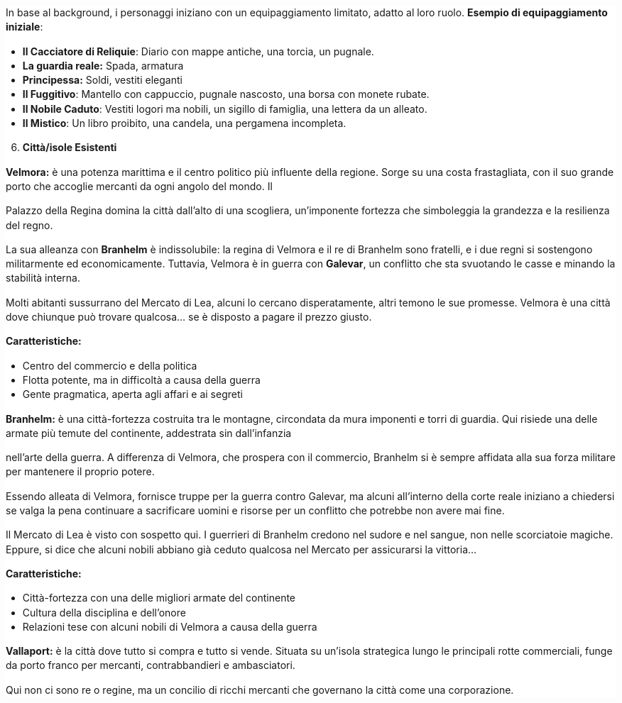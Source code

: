 In base al background, i personaggi iniziano con un equipaggiamento limitato, adatto al loro ruolo.  **Esempio di equipaggiamento iniziale**: 

- **Il Cacciatore di Reliquie**: Diario con mappe antiche, una torcia, un pugnale. 
- **La guardia reale:** Spada, armatura 
- **Principessa:** Soldi, vestiti eleganti 
- **Il Fuggitivo**: Mantello con cappuccio, pugnale nascosto, una borsa con monete rubate. 
- **Il Nobile Caduto**: Vestiti logori ma nobili, un sigillo di famiglia, una lettera da un alleato. 
- **Il Mistico**: Un libro proibito, una candela, una pergamena incompleta. 
6. **Città/isole Esistenti** 

**Velmora:** è una potenza marittima e il centro politico più influente della regione. Sorge su una costa frastagliata, con il suo grande porto che accoglie mercanti da ogni angolo del mondo. Il 

Palazzo della Regina domina la città dall’alto di una scogliera, un’imponente fortezza che simboleggia la grandezza e la resilienza del regno. 

La sua alleanza con **Branhelm** è indissolubile: la regina di Velmora e il re di Branhelm sono fratelli, e i due regni si sostengono militarmente ed economicamente. Tuttavia, Velmora è in guerra con **Galevar**, un conflitto che sta svuotando le casse e minando la stabilità interna. 

Molti abitanti sussurrano del Mercato di Lea, alcuni lo cercano disperatamente, altri temono le sue promesse. Velmora è una città dove chiunque può trovare qualcosa… se è disposto a pagare il prezzo giusto. 

**Caratteristiche:** 

- Centro del commercio e della politica 
- Flotta potente, ma in difficoltà a causa della guerra 
- Gente pragmatica, aperta agli affari e ai segreti 

**Branhelm:** è una città-fortezza costruita tra le montagne, circondata da mura imponenti e torri di guardia. Qui risiede una delle armate più temute del continente, addestrata sin dall’infanzia 

nell’arte della guerra. A differenza di Velmora, che prospera con il commercio, Branhelm si è sempre affidata alla sua forza militare per mantenere il proprio potere. 

Essendo alleata di Velmora, fornisce truppe per la guerra contro Galevar, ma alcuni all’interno della corte reale iniziano a chiedersi se valga la pena continuare a sacrificare uomini e risorse per un conflitto che potrebbe non avere mai fine. 

Il Mercato di Lea è visto con sospetto qui. I guerrieri di Branhelm credono nel sudore e nel sangue, non nelle scorciatoie magiche. Eppure, si dice che alcuni nobili abbiano già ceduto qualcosa nel Mercato per assicurarsi la vittoria… 

**Caratteristiche:** 

- Città-fortezza con una delle migliori armate del continente 
- Cultura della disciplina e dell’onore 
- Relazioni tese con alcuni nobili di Velmora a causa della guerra 

**Vallaport:** è la città dove tutto si compra e tutto si vende. Situata su un’isola strategica lungo le principali rotte commerciali, funge da porto franco per mercanti, contrabbandieri e ambasciatori. 

Qui non ci sono re o regine, ma un concilio di ricchi mercanti che governano la città come una corporazione. 
